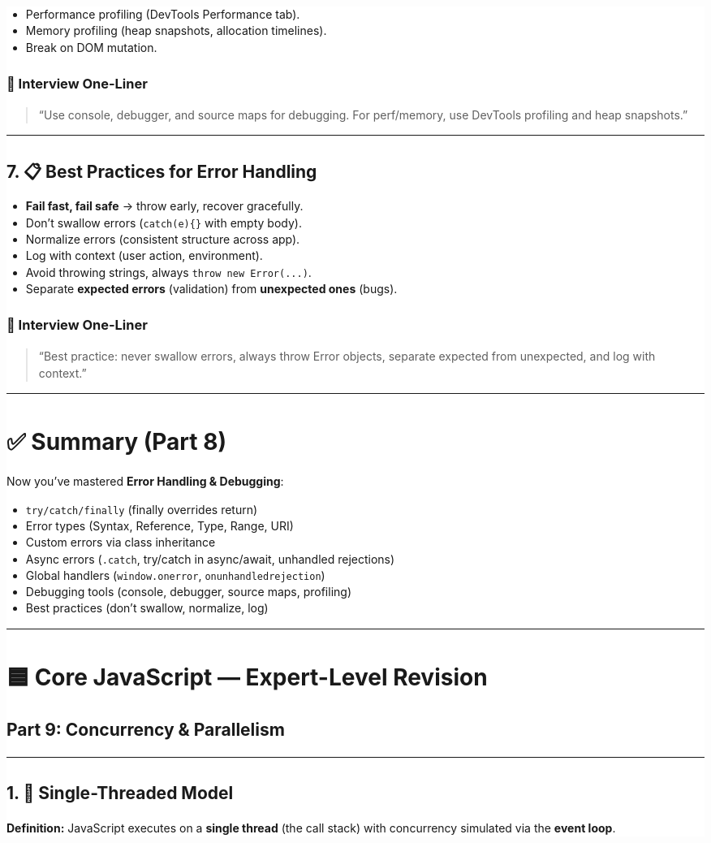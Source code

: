 * Performance profiling (DevTools Performance tab).
* Memory profiling (heap snapshots, allocation timelines).
* Break on DOM mutation.

### 🎯 Interview One-Liner

> “Use console, debugger, and source maps for debugging. For perf/memory, use DevTools profiling and heap snapshots.”

---

## 7. 📋 Best Practices for Error Handling

* **Fail fast, fail safe** → throw early, recover gracefully.
* Don’t swallow errors (`catch(e){}` with empty body).
* Normalize errors (consistent structure across app).
* Log with context (user action, environment).
* Avoid throwing strings, always `throw new Error(...)`.
* Separate **expected errors** (validation) from **unexpected ones** (bugs).

### 🎯 Interview One-Liner

> “Best practice: never swallow errors, always throw Error objects, separate expected from unexpected, and log with context.”

---

# ✅ Summary (Part 8)

Now you’ve mastered **Error Handling & Debugging**:

* `try/catch/finally` (finally overrides return)
* Error types (Syntax, Reference, Type, Range, URI)
* Custom errors via class inheritance
* Async errors (`.catch`, try/catch in async/await, unhandled rejections)
* Global handlers (`window.onerror`, `onunhandledrejection`)
* Debugging tools (console, debugger, source maps, profiling)
* Best practices (don’t swallow, normalize, log)

---

# 🟦 Core JavaScript — Expert-Level Revision

## Part 9: Concurrency & Parallelism

---

## 1. 🧵 Single-Threaded Model

**Definition:**
JavaScript executes on a **single thread** (the call stack) with concurrency simulated via the **event loop**.
